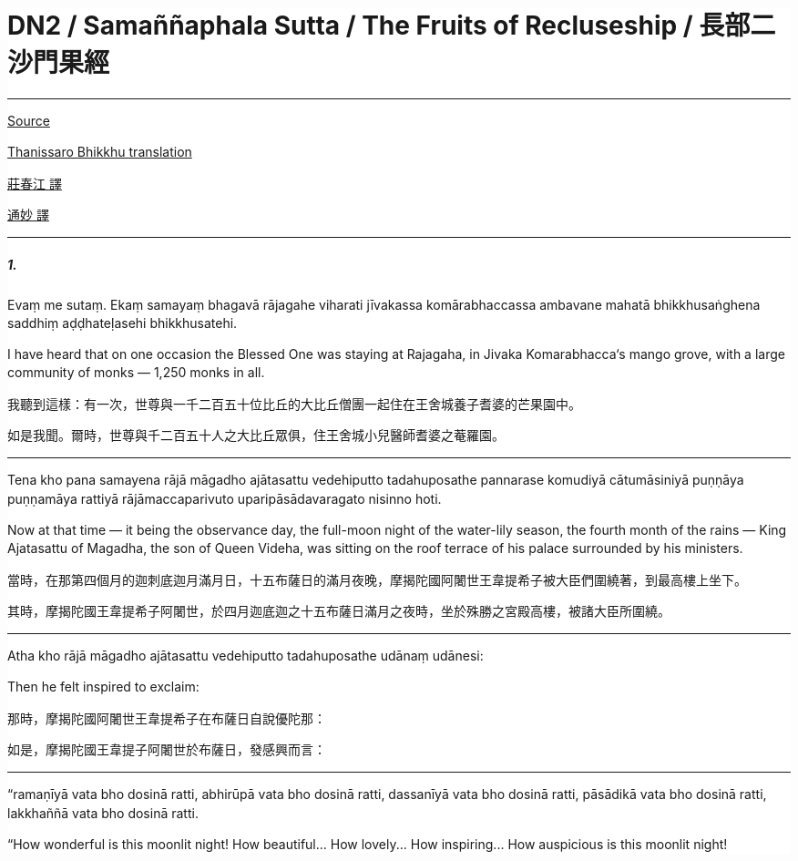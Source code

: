 # DN2 / Samaññaphala Sutta / The Fruits of Recluseship / 長部二 沙門果經

---

[Source](https://suttacentral.net/pi/dn2)

[Thanissaro Bhikkhu translation](http://www.accesstoinsight.org/tipitaka/dn/dn.02.0.than.html)

[莊春江 譯](http://agama.buddhason.org/DN/DN02.htm)

[通妙 譯](http://tripitaka.cbeta.org/N06n0004_002)

---

##### 1.

Evaṃ me sutaṃ. Ekaṃ samayaṃ bhagavā rājagahe viharati jīvakassa komāra­bhaccassa ambavane mahatā ­bhik­khu­saṅ­ghena saddhiṃ aḍḍhateḷasehi bhikkhusatehi. 

I have heard that on one occasion the Blessed One was staying at Rajagaha, in Jivaka Komarabhacca‘s mango grove, with a large community of monks — 1,250 monks in all. 

我聽到這樣：有一次，世尊與一千二百五十位比丘的大比丘僧團一起住在王舍城養子耆婆的芒果園中。

如是我聞。爾時，世尊與千二百五十人之大比丘眾俱，住王舍城小兒醫師耆婆之菴羅園。

---

Tena kho pana samayena rājā māgadho ajātasattu vedehiputto tadahuposathe pannarase komudiyā cātumāsiniyā puṇṇāya puṇṇamāya rattiyā rājā­macca­pari­vuto upari­pāsāda­va­ragato nisinno hoti.

Now at that time — it being the observance day, the full-moon night of the water-lily season, the fourth month of the rains — King Ajatasattu of Magadha, the son of Queen Videha, was sitting on the roof terrace of his palace surrounded by his ministers. 

當時，在那第四個月的迦刺底迦月滿月日，十五布薩日的滿月夜晚，摩揭陀國阿闍世王韋提希子被大臣們圍繞著，到最高樓上坐下。



其時，摩揭陀國王韋提希子阿闍世，於四月迦底迦之十五布薩日滿月之夜時，坐於殊勝之宮殿高樓，被諸大臣所圍繞。

---

Atha kho rājā māgadho ajātasattu vedehiputto tadahuposathe udānaṃ udānesi:

Then he felt inspired to exclaim:

那時，摩揭陀國阿闍世王韋提希子在布薩日自說優陀那：

如是，摩揭陀國王韋提子阿闍世於布薩日，發感興而言：

---

“ramaṇīyā vata bho dosinā ratti, abhirūpā vata bho dosinā ratti, dassanīyā vata bho dosinā ratti, pāsādikā vata bho dosinā ratti, lakkhaññā vata bho dosinā ratti.

“How wonderful is this moonlit night! How beautiful... How lovely... How inspiring... How auspicious is this moonlit night!
